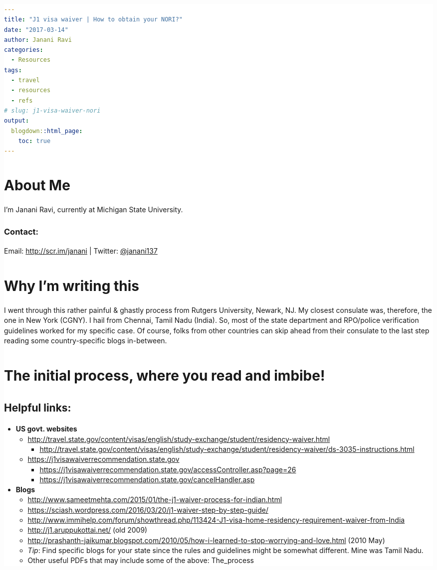 ```yaml
---
title: "J1 visa waiver | How to obtain your NORI?"
date: "2017-03-14"
author: Janani Ravi
categories:
  - Resources
tags:
  - travel
  - resources
  - refs
# slug: j1-visa-waiver-nori
output:
  blogdown::html_page:
    toc: true
---
```


# About Me
I’m Janani Ravi, currently at Michigan State University.
### Contact:
Email: http://scr.im/janani | Twitter: [@janani137](twitter.com/janani137)

# Why I’m writing this
I went through this rather painful & ghastly process from Rutgers University, Newark, NJ. My closest consulate was, therefore, the one in New York (CGNY).
I hail from Chennai, Tamil Nadu (India). So, most of the state department and RPO/police verification guidelines worked for my specific case. Of course, folks from other countries can skip ahead from their consulate to the last step reading some country-specific blogs in-between.

# The initial process, where you read and imbibe!
## Helpful links:
* **US govt. websites**
    * http://travel.state.gov/content/visas/english/study-exchange/student/residency-waiver.html
        * http://travel.state.gov/content/visas/english/study-exchange/student/residency-waiver/ds-3035-instructions.html
    * https://j1visawaiverrecommendation.state.gov
        * https://j1visawaiverrecommendation.state.gov/accessController.asp?page=26
        * https://j1visawaiverrecommendation.state.gov/cancelHandler.asp
* **Blogs**
    * http://www.sameetmehta.com/2015/01/the-j1-waiver-process-for-indian.html 
    * https://sciash.wordpress.com/2016/03/20/j1-waiver-step-by-step-guide/ 
    * http://www.immihelp.com/forum/showthread.php/113424-J1-visa-home-residency-requirement-waiver-from-India
    * http://j1.aruppukottai.net/ (old 2009)
    * http://prashanth-jaikumar.blogspot.com/2010/05/how-i-learned-to-stop-worrying-and-love.html (2010 May)
    * *Tip*: Find specific blogs for your state since the rules and guidelines might be somewhat different. Mine was Tamil Nadu.
    * Other useful PDFs that may include some of the above: The_process
